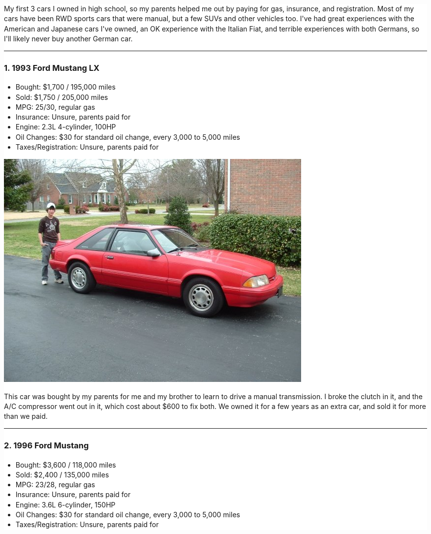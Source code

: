 My first 3 cars I owned in high school, so my parents helped me out by paying for gas, insurance, and registration. Most of my cars have been RWD sports cars that were manual, but a few SUVs and other vehicles too. I've had great experiences with the American and Japanese cars I've owned, an OK experience with the Italian Fiat, and terrible experiences with both Germans, so I'll likely never buy another German car.

----
### 1. 1993 Ford Mustang LX
* Bought: $1,700 / 195,000 miles
* Sold: $1,750 / 205,000 miles
* MPG: 25/30, regular gas
* Insurance: Unsure, parents paid for
* Engine: 2.3L 4-cylinder, 100HP
* Oil Changes: $30 for standard oil change, every 3,000 to 5,000 miles
* Taxes/Registration: Unsure, parents paid for

![1993 Mustang](/images/cars/93mustang.jpg)

This car was bought by my parents for me and my brother to learn to drive a manual transmission. I broke the clutch in it, and the A/C compressor went out in it, which cost about $600 to fix both. We owned it for a few years as an extra car, and sold it for more than we paid.

----
### 2. 1996 Ford Mustang
* Bought: $3,600 / 118,000 miles
* Sold: $2,400 / 135,000 miles
* MPG: 23/28, regular gas
* Insurance: Unsure, parents paid for
* Engine: 3.6L 6-cylinder, 150HP
* Oil Changes: $30 for standard oil change, every 3,000 to 5,000 miles
* Taxes/Registration: Unsure, parents paid for
